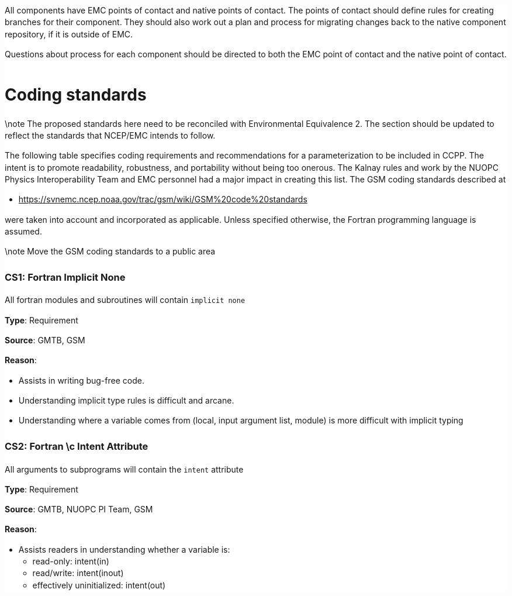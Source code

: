 All components have EMC points of contact and native points of
contact. The points of contact should define rules for creating
branches for their component. They should also work out a plan and
process for migrating changes back to the native component repository,
if it is outside of EMC.

Questions about process for each component should be directed to both the EMC point of contact and the native point of contact.

Coding standards
================

\note The proposed standards here need to be reconciled with
Environmental Equivalence 2. The section should be updated to reflect
the standards that NCEP/EMC intends to follow.

The following table specifies coding requirements and recommendations
for a parameterization to be included in CCPP. The intent is to
promote readability, robustness, and portability without being too
onerous. The Kalnay rules and work by the NUOPC Physics
Interoperability Team and EMC personnel had a major impact in creating
this list. The GSM coding standards described at

* https://svnemc.ncep.noaa.gov/trac/gsm/wiki/GSM%20code%20standards

were taken into account and incorporated as applicable. Unless
specified otherwise, the Fortran programming language is assumed.

\note Move the GSM coding standards to a public area


### CS1: Fortran Implicit None

All fortran modules and subroutines will contain `implicit none`

**Type**: Requirement

**Source**: GMTB, GSM

**Reason**:

* Assists in writing bug-free code.

* Understanding implicit type rules is difficult and arcane.

* Understanding where a variable comes from (local, input argument
  list, module) is more difficult with implicit typing


### CS2: Fortran \c Intent Attribute

All arguments to subprograms will contain the `intent` attribute

**Type**: Requirement

**Source**: GMTB, NUOPC PI Team, GSM

**Reason**:

* Assists readers in understanding whether a variable is:
  * read-only: intent(in)
  * read/write: intent(inout)
  * effectively uninitialized: intent(out)

